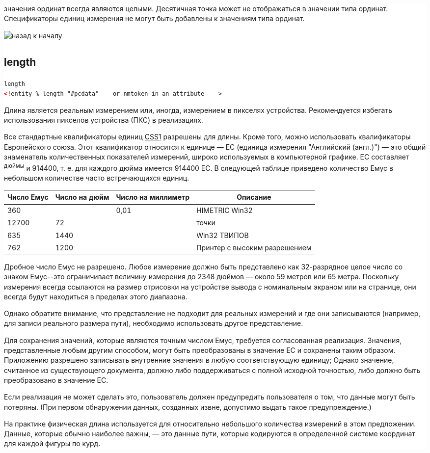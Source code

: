 значения ординат всегда являются целыми. Десятичная точка может не отображаться в значении типа ординат. Спецификаторы единиц измерения не могут быть добавлены к значениям типа ординат.

[![назад ](images/top.gif) к началу](#top)

## <a name="length"></a>length


```HTML
length
<!entity % length "#pcdata" -- or nmtoken in an attribute -- >
```



Длина является реальным измерением или, иногда, измерением в пикселях устройства. Рекомендуется избегать использования пикселов устройства (ПКС) в реализациях.

Все стандартные квалификаторы единиц [CSS1](https://www.w3.org/pub/WWW/TR/REC-CSS1) разрешены для длины. Кроме того, можно использовать квалификаторы Европейского союза. Этот квалификатор относится к единице — ЕС (единица измерения "Английский (англ.)") — это общий знаменатель количественных показателей измерений, широко используемых в компьютерной графике. ЕС составляет <sup>дюймы</sup> и 914400, т. е. для каждого дюйма имеется 914400 ЕС. В следующей таблице приведено количество Емус в небольшом количестве часто встречающихся единиц.



| Число Емус | Число на дюйм | Число на миллиметр | Описание             |
|----------------|-----------------|-----------------------|-------------------------|
| 360            |                 | 0,01                  | HIMETRIC Win32          |
| 12700          | 72              |                       | точки                 |
| 635            | 1440            |                       | Win32 ТВИПОВ              |
| 762            | 1200            |                       | Принтер с высоким разрешением |



 

Дробное число Емус не разрешено. Любое измерение должно быть представлено как 32-разрядное целое число со знаком Емус--это ограничивает величину измерения до 2348 дюймов — около 59 метров или 65 метра. Поскольку измерения всегда ссылаются на размер отрисовки на устройстве вывода с номинальным экраном или на странице, они всегда будут находиться в пределах этого диапазона.

Однако обратите внимание, что представление не подходит для реальных измерений и где они записываются (например, для записи реального размера пути), необходимо использовать другое представление.

Для сохранения значений, которые являются точным числом Емус, требуется согласованная реализация. Значения, представленные любым другим способом, могут быть преобразованы в значение ЕС и сохранены таким образом. Приложению разрешено записывать внутренние значения в любую соответствующую единицу; Однако значение, считанное из существующего документа, должно либо поддерживаться с полной исходной точностью, либо должно быть преобразовано в значение ЕС.

Если реализация не может сделать это, пользователь должен предупредить пользователя о том, что данные могут быть потеряны. (При первом обнаружении данных, созданных извне, допустимо выдать такое предупреждение.)

На практике физическая длина используется для относительно небольшого количества измерений в этом предложении. Данные, которые обычно наиболее важны, — это данные пути, которые кодируются в определенной системе координат для каждой фигуры по курд.
